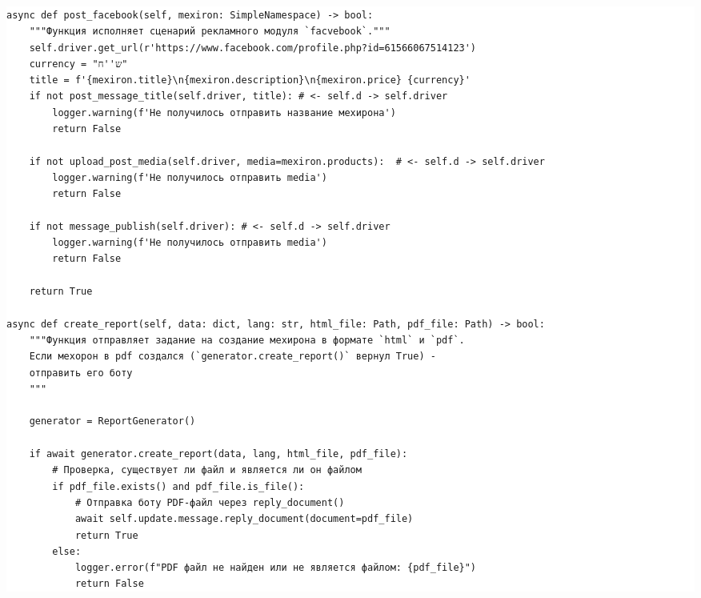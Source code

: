     async def post_facebook(self, mexiron: SimpleNamespace) -> bool:
        """Функция исполняет сценарий рекламного модуля `facvebook`."""
        self.driver.get_url(r'https://www.facebook.com/profile.php?id=61566067514123')
        currency = "ש''ח"
        title = f'{mexiron.title}\n{mexiron.description}\n{mexiron.price} {currency}'
        if not post_message_title(self.driver, title): # <- self.d -> self.driver
            logger.warning(f'Не получилось отправить название мехирона')
            return False

        if not upload_post_media(self.driver, media=mexiron.products):  # <- self.d -> self.driver
            logger.warning(f'Не получилось отправить media')
            return False

        if not message_publish(self.driver): # <- self.d -> self.driver
            logger.warning(f'Не получилось отправить media')
            return False

        return True

    async def create_report(self, data: dict, lang: str, html_file: Path, pdf_file: Path) -> bool:
        """Функция отправляет задание на создание мехирона в формате `html` и `pdf`.
        Если мехорон в pdf создался (`generator.create_report()` вернул True) -
        отправить его боту
        """

        generator = ReportGenerator()

        if await generator.create_report(data, lang, html_file, pdf_file):
            # Проверка, существует ли файл и является ли он файлом
            if pdf_file.exists() and pdf_file.is_file():
                # Отправка боту PDF-файл через reply_document()
                await self.update.message.reply_document(document=pdf_file)
                return True
            else:
                logger.error(f"PDF файл не найден или не является файлом: {pdf_file}")
                return False
```